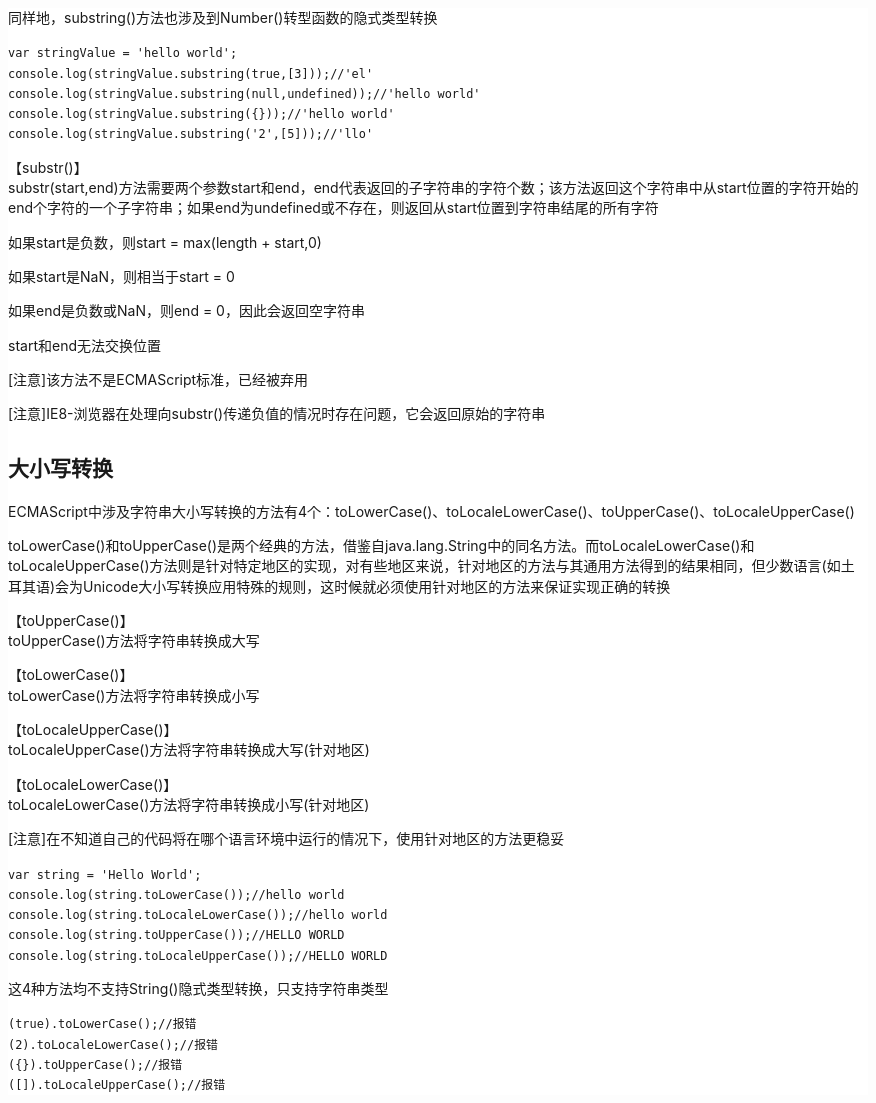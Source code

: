 同样地，substring()方法也涉及到Number()转型函数的隐式类型转换
```
var stringValue = 'hello world';
console.log(stringValue.substring(true,[3]));//'el'
console.log(stringValue.substring(null,undefined));//'hello world'
console.log(stringValue.substring({}));//'hello world'
console.log(stringValue.substring('2',[5]));//'llo'
```

【substr()】  
substr(start,end)方法需要两个参数start和end，end代表返回的子字符串的字符个数；该方法返回这个字符串中从start位置的字符开始的end个字符的一个子字符串；如果end为undefined或不存在，则返回从start位置到字符串结尾的所有字符

如果start是负数，则start = max(length + start,0)

如果start是NaN，则相当于start = 0

如果end是负数或NaN，则end = 0，因此会返回空字符串

start和end无法交换位置

[注意]该方法不是ECMAScript标准，已经被弃用

[注意]IE8-浏览器在处理向substr()传递负值的情况时存在问题，它会返回原始的字符串

## 大小写转换
ECMAScript中涉及字符串大小写转换的方法有4个：toLowerCase()、toLocaleLowerCase()、toUpperCase()、toLocaleUpperCase()

toLowerCase()和toUpperCase()是两个经典的方法，借鉴自java.lang.String中的同名方法。而toLocaleLowerCase()和toLocaleUpperCase()方法则是针对特定地区的实现，对有些地区来说，针对地区的方法与其通用方法得到的结果相同，但少数语言(如土耳其语)会为Unicode大小写转换应用特殊的规则，这时候就必须使用针对地区的方法来保证实现正确的转换

【toUpperCase()】  
toUpperCase()方法将字符串转换成大写

【toLowerCase()】  
toLowerCase()方法将字符串转换成小写

【toLocaleUpperCase()】  
toLocaleUpperCase()方法将字符串转换成大写(针对地区)

【toLocaleLowerCase()】  
toLocaleLowerCase()方法将字符串转换成小写(针对地区)

[注意]在不知道自己的代码将在哪个语言环境中运行的情况下，使用针对地区的方法更稳妥
```
var string = 'Hello World';
console.log(string.toLowerCase());//hello world
console.log(string.toLocaleLowerCase());//hello world
console.log(string.toUpperCase());//HELLO WORLD
console.log(string.toLocaleUpperCase());//HELLO WORLD
```

这4种方法均不支持String()隐式类型转换，只支持字符串类型
```
(true).toLowerCase();//报错
(2).toLocaleLowerCase();//报错
({}).toUpperCase();//报错
([]).toLocaleUpperCase();//报错
```
